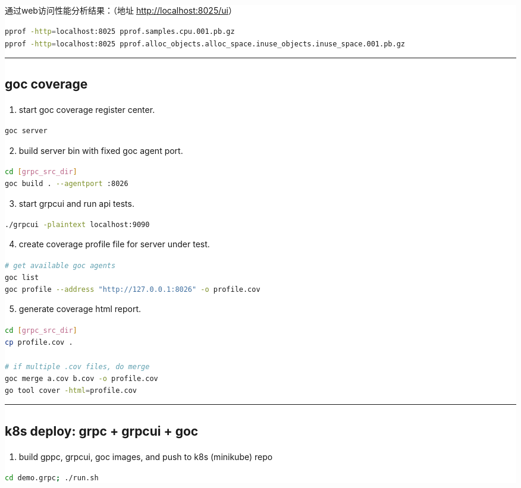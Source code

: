通过web访问性能分析结果：（地址 <http://localhost:8025/ui>）

```sh
pprof -http=localhost:8025 pprof.samples.cpu.001.pb.gz
pprof -http=localhost:8025 pprof.alloc_objects.alloc_space.inuse_objects.inuse_space.001.pb.gz
```

------

## goc coverage

1. start goc coverage register center.

```sh
goc server
```

2. build server bin with fixed goc agent port.

```sh
cd [grpc_src_dir]
goc build . --agentport :8026
```

3. start grpcui and run api tests.

```sh
./grpcui -plaintext localhost:9090
```

4. create coverage profile file for server under test.

```sh
# get available goc agents
goc list
goc profile --address "http://127.0.0.1:8026" -o profile.cov
```

5. generate coverage html report.

```sh
cd [grpc_src_dir]
cp profile.cov .

# if multiple .cov files, do merge
goc merge a.cov b.cov -o profile.cov
go tool cover -html=profile.cov
```

------

## k8s deploy: grpc + grpcui + goc

1. build gppc, grpcui, goc images, and push to k8s (minikube) repo

```sh
cd demo.grpc; ./run.sh
```
